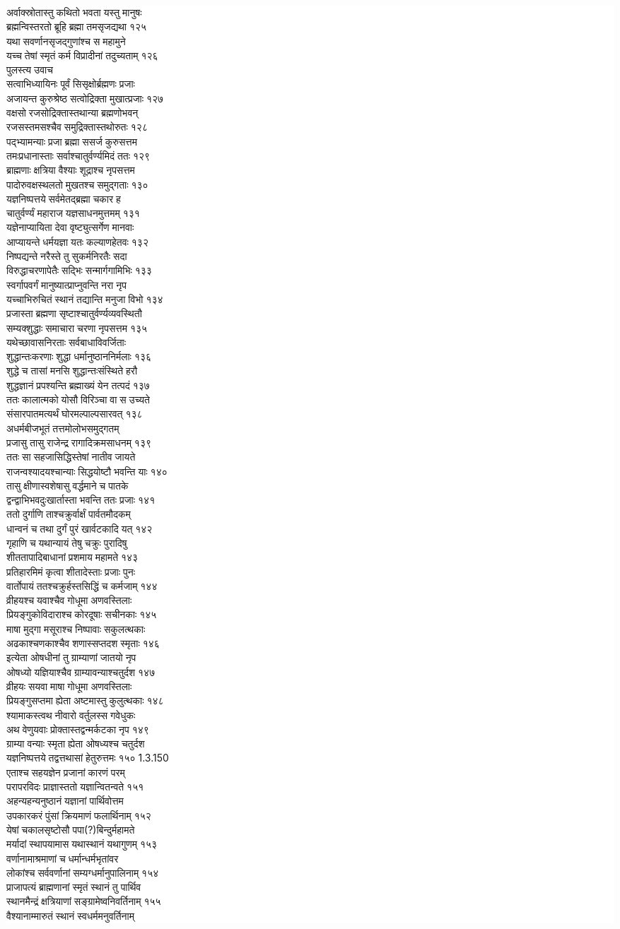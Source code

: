 अर्वाक्स्रोतास्तु कथितो भवता यस्तु मानुषः  
ब्रह्मन्विस्तरतो ब्रूहि ब्रह्मा तमसृजद्यथा १२५  
यथा सवर्णानसृजद्गुणांश्च स महामुने  
यच्च तेषां स्मृतं कर्म विप्रादीनां तदुच्यताम् १२६  
पुलस्त्य उवाच  
सत्वाभिध्यायिनः पूर्वं सिसृक्षोर्ब्रह्मणः प्रजाः  
अजायन्त कुरुश्रेष्ठ सत्वोद्रिक्ता मुखात्प्रजाः १२७  
वक्षसो रजसोद्रिक्तास्तथान्या ब्रह्मणोभवन्  
रजसस्तमसश्चैव समुद्रिक्तास्तथोरुतः १२८  
पद्भ्यामन्याः प्रजा ब्रह्मा ससर्ज कुरुसत्तम  
तमःप्रधानास्ताः सर्वाश्चातुर्वर्ण्यमिदं ततः १२९  
ब्राह्मणाः क्षत्रिया वैश्याः शूद्राश्च नृपसत्तम  
पादोरुवक्षस्थलतो मुखतश्च समुद्गताः १३०  
यज्ञनिष्पत्तये सर्वमेतद्ब्रह्मा चकार ह  
चातुर्वर्ण्यं महाराज यज्ञसाधनमुत्तमम् १३१  
यज्ञेनाप्यायिता देवा वृष्ट्युत्सर्गेण मानवाः  
आप्यायन्ते धर्मयज्ञा यतः कल्याणहेतवः १३२  
निष्पद्यन्ते नरैस्ते तु सुकर्मनिरतैः सदा  
विरुद्धाचरणापेतैः सद्भिः सन्मार्गगामिभिः १३३  
स्वर्गापवर्गं मानुष्यात्प्राप्नुवन्ति नरा नृप  
यच्चाभिरुचितं स्थानं तद्यान्ति मनुजा विभो १३४  
प्रजास्ता ब्रह्मणा सृष्टाश्चातुर्वर्ण्यव्यवस्थितौ  
सम्यक्शुद्धाः समाचारा चरणा नृपसत्तम १३५  
यथेच्छावासनिरताः सर्वबाधाविवर्जिताः  
शुद्धान्तःकरणाः शुद्धा धर्मानुष्ठाननिर्मलाः १३६  
शुद्धे च तासां मनसि शुद्धान्तःसंस्थिते हरौ  
शुद्धज्ञानं प्रपश्यन्ति ब्रह्माख्यं येन तत्पदं १३७  
ततः कालात्मको योसौ विरिञ्चा वा स उच्यते  
संसारपातमत्यर्थं घोरमल्पाल्पसारवत् १३८  
अधर्मबीजभूतं तत्तमोलोभसमुद्गतम्  
प्रजासु तासु राजेन्द्र रागादिक्रमसाधनम् १३९  
ततः सा सहजासिद्धिस्तेषां नातीव जायते  
राजन्वश्यादयश्चान्याः सिद्धयोष्टौ भवन्ति याः १४०  
तासु क्षीणास्वशेषासु वर्द्धमाने च पातके  
द्वन्द्वाभिभवदुःखार्तास्ता भवन्ति ततः प्रजाः १४१  
ततो दुर्गाणि ताश्चक्रुर्वार्क्षं पार्वतमौदकम्  
धान्वनं च तथा दुर्गं पुरं खार्वटकादि यत् १४२  
गृहाणि च यथान्यायं तेषु चक्रुः पुरादिषु  
शीततापादिबाधानां प्रशमाय महामते १४३  
प्रतिहारमिमं कृत्वा शीतादेस्ताः प्रजाः पुनः  
वार्तोपायं ततश्चक्रुर्हस्तसिद्धिं च कर्मजाम् १४४  
व्रीहयश्च यवाश्चैव गोधूमा अणवस्तिलाः  
प्रियङ्गुकोविदाराश्च कोरदूषाः सचीनकाः १४५  
माषा मुद्गा मसूराश्च निष्पावाः सकुलत्थकाः  
अढकाश्चणकाश्चैव शणास्सप्तदश स्मृताः १४६  
इत्येता ओषधीनां तु ग्राम्याणां जातयो नृप  
ओषध्यो यज्ञियाश्चैव ग्राम्यावन्याश्चतुर्दश १४७  
व्रीहयः सयवा माषा गोधूमा अणवस्तिलाः  
प्रियङ्गुसप्तमा ह्येता अष्टमास्तु कुलुत्थकाः १४८  
श्यामाकस्त्वथ नीवारो वर्तुलस्स गवेधुकः  
अथ वेणुयवाः प्रोक्तास्तद्वन्मर्कटका नृप १४९  
ग्राम्या वन्याः स्मृता ह्येता ओषध्यश्च चतुर्दश  
यज्ञनिष्पत्तये तद्वत्तथासां हेतुरुत्तमः १५० 1.3.150  
एताश्च सहयज्ञेन प्रजानां कारणं परम्  
परापरविदः प्राज्ञास्ततो यज्ञान्वितन्वते १५१  
अहन्यहन्यनुष्ठानं यज्ञानां पार्थिवोत्तम  
उपकारकरं पुंसां क्रियमाणं फलार्थिनाम् १५२  
येषां चकालसृष्टोसौ पपा(?)बिन्दुर्महामते  
मर्यादां स्थापयामास यथास्थानं यथागुणम् १५३  
वर्णानामाश्रमाणां च धर्मान्धर्मभृतांवर  
लोकांश्च सर्ववर्णानां सम्यग्धर्मानुपालिनाम् १५४  
प्राजापत्यं ब्राह्मणानां स्मृतं स्थानं तु पार्थिव  
स्थानमैन्द्रं क्षत्रियाणां सङ्ग्रामेष्वनिवर्तिनाम् १५५  
वैश्यानाम्मारुतं स्थानं स्वधर्ममनुवर्तिनाम्  